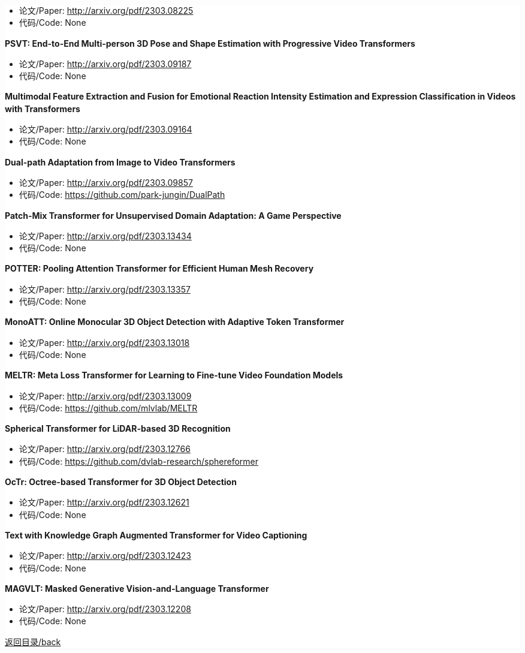 - 论文/Paper: http://arxiv.org/pdf/2303.08225
- 代码/Code: None

**PSVT: End-to-End Multi-person 3D Pose and Shape Estimation with Progressive Video Transformers**

- 论文/Paper: http://arxiv.org/pdf/2303.09187
- 代码/Code: None

**Multimodal Feature Extraction and Fusion for Emotional Reaction Intensity Estimation and Expression Classification in Videos with Transformers**

- 论文/Paper: http://arxiv.org/pdf/2303.09164
- 代码/Code: None

**Dual-path Adaptation from Image to Video Transformers**

- 论文/Paper: http://arxiv.org/pdf/2303.09857
- 代码/Code: https://github.com/park-jungin/DualPath

**Patch-Mix Transformer for Unsupervised Domain Adaptation: A Game Perspective**

- 论文/Paper: http://arxiv.org/pdf/2303.13434
- 代码/Code: None

**POTTER: Pooling Attention Transformer for Efficient Human Mesh Recovery**

- 论文/Paper: http://arxiv.org/pdf/2303.13357
- 代码/Code: None

**MonoATT: Online Monocular 3D Object Detection with Adaptive Token Transformer**

- 论文/Paper: http://arxiv.org/pdf/2303.13018
- 代码/Code: None

**MELTR: Meta Loss Transformer for Learning to Fine-tune Video Foundation Models**

- 论文/Paper: http://arxiv.org/pdf/2303.13009
- 代码/Code: https://github.com/mlvlab/MELTR

**Spherical Transformer for LiDAR-based 3D Recognition**

- 论文/Paper: http://arxiv.org/pdf/2303.12766
- 代码/Code: https://github.com/dvlab-research/sphereformer

**OcTr: Octree-based Transformer for 3D Object Detection**

- 论文/Paper: http://arxiv.org/pdf/2303.12621
- 代码/Code: None

**Text with Knowledge Graph Augmented Transformer for Video Captioning**

- 论文/Paper: http://arxiv.org/pdf/2303.12423
- 代码/Code: None

**MAGVLT: Masked Generative Vision-and-Language Transformer**

- 论文/Paper: http://arxiv.org/pdf/2303.12208
- 代码/Code: None

[返回目录/back](#Contents)

<a name="DepthEstimation"></a>
